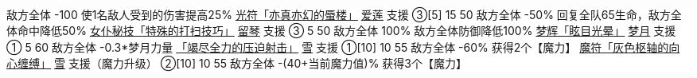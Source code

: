 <td>敌方全体</td>
<td>-100</td>
<td>使1名敌人受到的伤害提高25%
</td></tr>
<tr>
<td><a href="/%E5%A4%A7%E5%AE%B6%E7%9A%84%E5%B9%BB%E6%83%B3%E4%B9%A1/%E4%BA%BA%E7%89%A9/%E7%88%B1%E8%8E%B2#支援符卡" title="大家的幻想乡/人物/爱莲">光符「亦真亦幻的蜃楼」</a></td>
<td><a href="./大家的幻想乡-人物-爱莲.md" title="大家的幻想乡/人物/爱莲">爱莲</a></td>
<td>支援</td>
<td>③[5]</td>
<td>15</td>
<td>50</td>
<td>敌方全体</td>
<td>-50%</td>
<td>回复全队65生命，敌方全体命中降低50%
</td></tr>
<tr>
<td><a href="/%E5%A4%A7%E5%AE%B6%E7%9A%84%E5%B9%BB%E6%83%B3%E4%B9%A1/%E4%BA%BA%E7%89%A9/%E7%95%99%E7%90%B4#支援符卡" title="大家的幻想乡/人物/留琴">女仆秘技「特殊的打扫技巧」</a></td>
<td><a href="./大家的幻想乡-人物-留琴.md" title="大家的幻想乡/人物/留琴">留琴</a></td>
<td>支援</td>
<td>③</td>
<td>5</td>
<td>50</td>
<td>敌方全体</td>
<td>100%</td>
<td>敌方全体防御降低100%
</td></tr>
<tr>
<td><a href="/%E5%A4%A7%E5%AE%B6%E7%9A%84%E5%B9%BB%E6%83%B3%E4%B9%A1/%E4%BA%BA%E7%89%A9/%E6%A2%A6%E6%9C%88#支援符卡" title="大家的幻想乡/人物/梦月">梦辉「眩目光晕」</a></td>
<td><a href="./大家的幻想乡-人物-梦月.md" title="大家的幻想乡/人物/梦月">梦月</a></td>
<td>支援</td>
<td>①</td>
<td>5</td>
<td>60</td>
<td>敌方全体</td>
<td>-0.3*梦月力量</td>
<td>
</td></tr>
<tr>
<td><a href="/%E5%A4%A7%E5%AE%B6%E7%9A%84%E5%B9%BB%E6%83%B3%E4%B9%A1/%E4%BA%BA%E7%89%A9/%E9%9B%AA#支援符卡" title="大家的幻想乡/人物/雪">「竭尽全力的压迫射击」</a></td>
<td><a href="./大家的幻想乡-人物-雪.md" title="大家的幻想乡/人物/雪">雪</a></td>
<td>支援</td>
<td>①[10]</td>
<td>10</td>
<td>55</td>
<td>敌方全体</td>
<td>-60%</td>
<td>获得2个【魔力】
</td></tr>
<tr>
<td><a href="/%E5%A4%A7%E5%AE%B6%E7%9A%84%E5%B9%BB%E6%83%B3%E4%B9%A1/%E4%BA%BA%E7%89%A9/%E9%9B%AA#支援符卡" title="大家的幻想乡/人物/雪">魔符「灰色枢轴的向心缠缚」</a></td>
<td><a href="./大家的幻想乡-人物-雪.md" title="大家的幻想乡/人物/雪">雪</a></td>
<td>支援（魔力升级）</td>
<td>②[10]</td>
<td>10</td>
<td>55</td>
<td>敌方全体</td>
<td>-(40+当前魔力值)%</td>
<td>获得3个【魔力】
</td></tr>